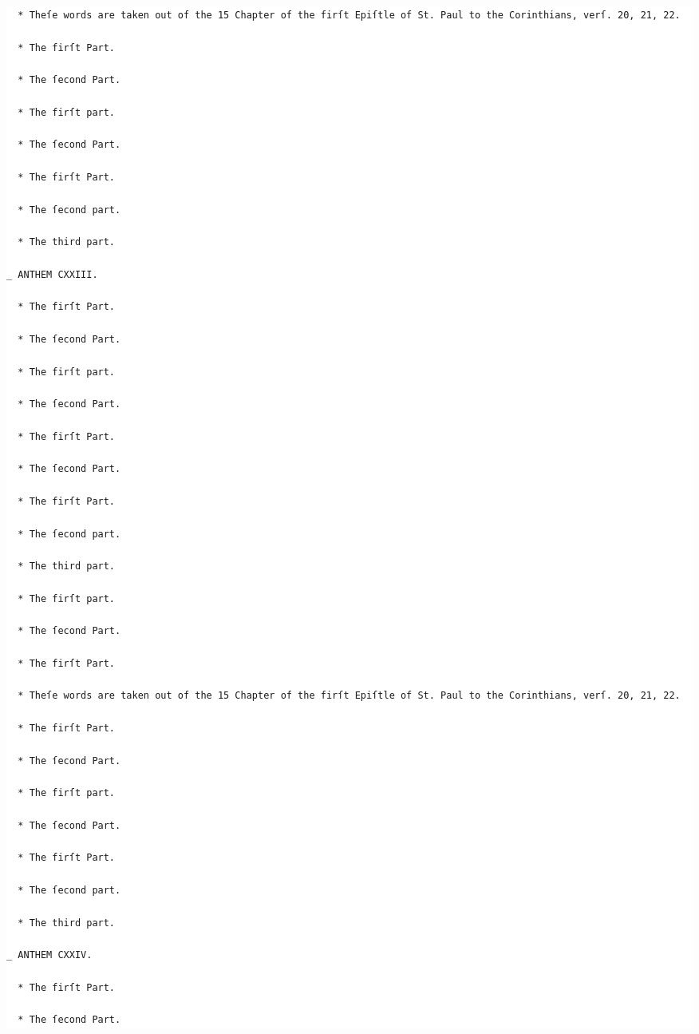       * Theſe words are taken out of the 15 Chapter of the firſt Epiſtle of St. Paul to the Corinthians, verſ. 20, 21, 22.

      * The firſt Part.

      * The ſecond Part.

      * The firſt part.

      * The ſecond Part.

      * The firſt Part.

      * The ſecond part.

      * The third part.

    _ ANTHEM CXXIII.

      * The firſt Part.

      * The ſecond Part.

      * The firſt part.

      * The ſecond Part.

      * The firſt Part.

      * The ſecond Part.

      * The firſt Part.

      * The ſecond part.

      * The third part.

      * The firſt part.

      * The ſecond Part.

      * The firſt Part.

      * Theſe words are taken out of the 15 Chapter of the firſt Epiſtle of St. Paul to the Corinthians, verſ. 20, 21, 22.

      * The firſt Part.

      * The ſecond Part.

      * The firſt part.

      * The ſecond Part.

      * The firſt Part.

      * The ſecond part.

      * The third part.

    _ ANTHEM CXXIV.

      * The firſt Part.

      * The ſecond Part.
